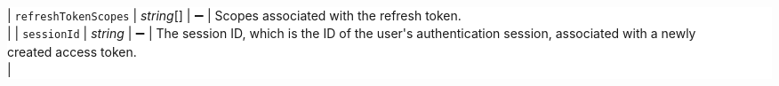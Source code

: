 | `refreshTokenScopes`                                                                                                                                                                                                                                                                                                                                                                                                                                                                                                                                                                                                                                                                                      | *string*[]                                                                                                                                                                                                                                                                                                                                                                                                                                                                                                                                                                                                                                                                                                | :heavy_minus_sign:                                                                                                                                                                                                                                                                                                                                                                                                                                                                                                                                                                                                                                                                                        | Scopes associated with the refresh token.<br/>                                                                                                                                                                                                                                                                                                                                                                                                                                                                                                                                                                                                                                                            |
| `sessionId`                                                                                                                                                                                                                                                                                                                                                                                                                                                                                                                                                                                                                                                                                               | *string*                                                                                                                                                                                                                                                                                                                                                                                                                                                                                                                                                                                                                                                                                                  | :heavy_minus_sign:                                                                                                                                                                                                                                                                                                                                                                                                                                                                                                                                                                                                                                                                                        | The session ID, which is the ID of the user's authentication session, associated with a newly<br/>created access token.<br/>                                                                                                                                                                                                                                                                                                                                                                                                                                                                                                                                                                              |